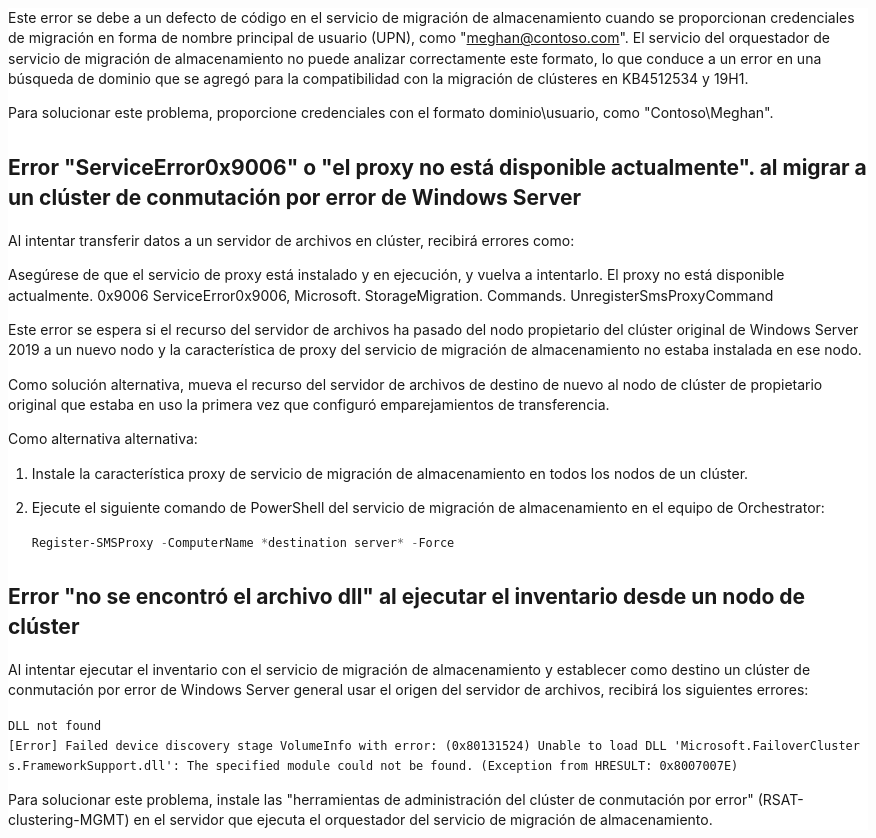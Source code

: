 Este error se debe a un defecto de código en el servicio de migración de almacenamiento cuando se proporcionan credenciales de migración en forma de nombre principal de usuario (UPN), como "meghan@contoso.com". El servicio del orquestador de servicio de migración de almacenamiento no puede analizar correctamente este formato, lo que conduce a un error en una búsqueda de dominio que se agregó para la compatibilidad con la migración de clústeres en KB4512534 y 19H1.

Para solucionar este problema, proporcione credenciales con el formato dominio\usuario, como "Contoso\Meghan".

## <a name="error-serviceerror0x9006-or-the-proxy-isnt-currently-available-when-migrating-to-a-windows-server-failover-cluster"></a>Error "ServiceError0x9006" o "el proxy no está disponible actualmente". al migrar a un clúster de conmutación por error de Windows Server

Al intentar transferir datos a un servidor de archivos en clúster, recibirá errores como: 

   Asegúrese de que el servicio de proxy está instalado y en ejecución, y vuelva a intentarlo. El proxy no está disponible actualmente.
0x9006 ServiceError0x9006, Microsoft. StorageMigration. Commands. UnregisterSmsProxyCommand

Este error se espera si el recurso del servidor de archivos ha pasado del nodo propietario del clúster original de Windows Server 2019 a un nuevo nodo y la característica de proxy del servicio de migración de almacenamiento no estaba instalada en ese nodo.

Como solución alternativa, mueva el recurso del servidor de archivos de destino de nuevo al nodo de clúster de propietario original que estaba en uso la primera vez que configuró emparejamientos de transferencia.

Como alternativa alternativa:

1. Instale la característica proxy de servicio de migración de almacenamiento en todos los nodos de un clúster.
2. Ejecute el siguiente comando de PowerShell del servicio de migración de almacenamiento en el equipo de Orchestrator: 

   ```PowerShell
   Register-SMSProxy -ComputerName *destination server* -Force
   ```
## <a name="error-dll-was-not-found-when-running-inventory-from-a-cluster-node"></a>Error "no se encontró el archivo dll" al ejecutar el inventario desde un nodo de clúster

Al intentar ejecutar el inventario con el servicio de migración de almacenamiento y establecer como destino un clúster de conmutación por error de Windows Server general usar el origen del servidor de archivos, recibirá los siguientes errores:

    DLL not found
    [Error] Failed device discovery stage VolumeInfo with error: (0x80131524) Unable to load DLL 'Microsoft.FailoverClusters.FrameworkSupport.dll': The specified module could not be found. (Exception from HRESULT: 0x8007007E)   

Para solucionar este problema, instale las "herramientas de administración del clúster de conmutación por error" (RSAT-clustering-MGMT) en el servidor que ejecuta el orquestador del servicio de migración de almacenamiento. 
